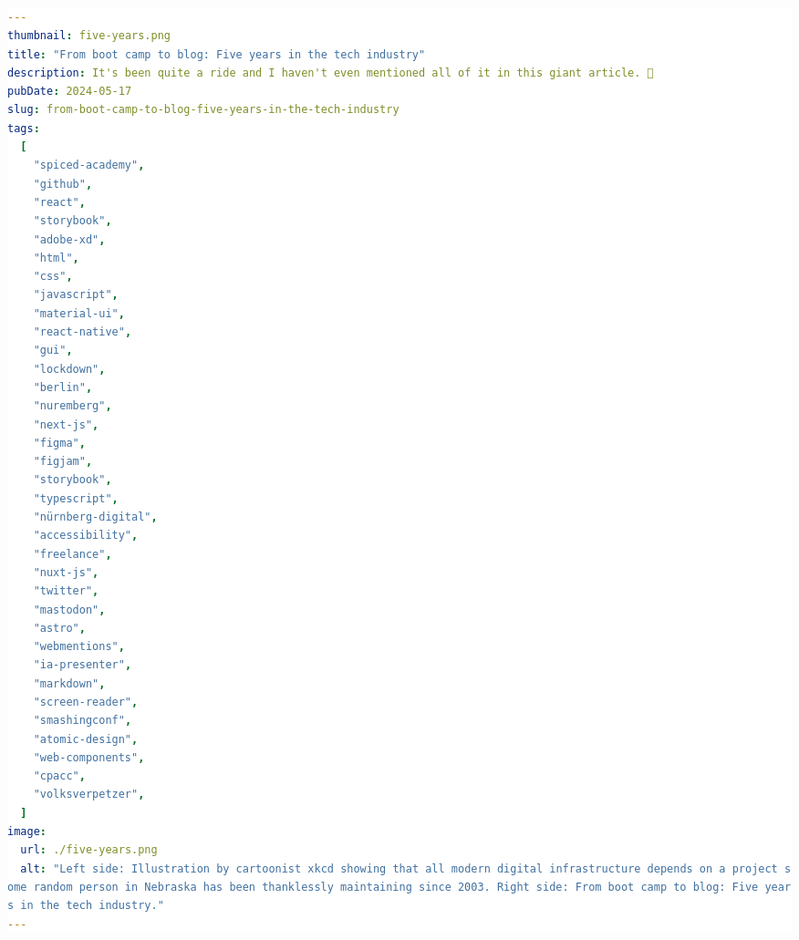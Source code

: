 ```yaml
---
thumbnail: five-years.png
title: "From boot camp to blog: Five years in the tech industry"
description: It's been quite a ride and I haven't even mentioned all of it in this giant article. 🥵
pubDate: 2024-05-17
slug: from-boot-camp-to-blog-five-years-in-the-tech-industry
tags:
  [
    "spiced-academy",
    "github",
    "react",
    "storybook",
    "adobe-xd",
    "html",
    "css",
    "javascript",
    "material-ui",
    "react-native",
    "gui",
    "lockdown",
    "berlin",
    "nuremberg",
    "next-js",
    "figma",
    "figjam",
    "storybook",
    "typescript",
    "nürnberg-digital",
    "accessibility",
    "freelance",
    "nuxt-js",
    "twitter",
    "mastodon",
    "astro",
    "webmentions",
    "ia-presenter",
    "markdown",
    "screen-reader",
    "smashingconf",
    "atomic-design",
    "web-components",
    "cpacc",
    "volksverpetzer",
  ]
image:
  url: ./five-years.png
  alt: "Left side: Illustration by cartoonist xkcd showing that all modern digital infrastructure depends on a project some random person in Nebraska has been thanklessly maintaining since 2003. Right side: From boot camp to blog: Five years in the tech industry."
---
```
